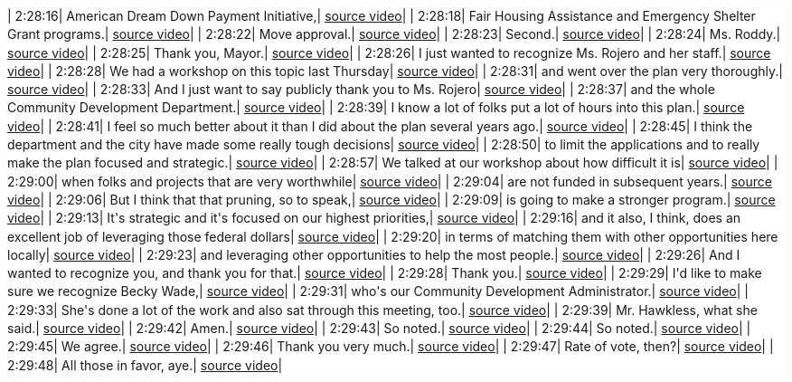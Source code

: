 | 2:28:16| American Dream Down Payment Initiative,| [source video](https://archive.org/details/citycouncil080422?start=8896)|
| 2:28:18| Fair Housing Assistance and Emergency Shelter Grant programs.| [source video](https://archive.org/details/citycouncil080422?start=8898)|
| 2:28:22| Move approval.| [source video](https://archive.org/details/citycouncil080422?start=8902)|
| 2:28:23| Second.| [source video](https://archive.org/details/citycouncil080422?start=8903)|
| 2:28:24| Ms. Roddy.| [source video](https://archive.org/details/citycouncil080422?start=8904)|
| 2:28:25| Thank you, Mayor.| [source video](https://archive.org/details/citycouncil080422?start=8905)|
| 2:28:26| I just wanted to recognize Ms. Rojero and her staff.| [source video](https://archive.org/details/citycouncil080422?start=8906)|
| 2:28:28| We had a workshop on this topic last Thursday| [source video](https://archive.org/details/citycouncil080422?start=8908)|
| 2:28:31| and went over the plan very thoroughly.| [source video](https://archive.org/details/citycouncil080422?start=8911)|
| 2:28:33| And I just want to say publicly thank you to Ms. Rojero| [source video](https://archive.org/details/citycouncil080422?start=8913)|
| 2:28:37| and the whole Community Development Department.| [source video](https://archive.org/details/citycouncil080422?start=8917)|
| 2:28:39| I know a lot of folks put a lot of hours into this plan.| [source video](https://archive.org/details/citycouncil080422?start=8919)|
| 2:28:41| I feel so much better about it than I did about the plan several years ago.| [source video](https://archive.org/details/citycouncil080422?start=8921)|
| 2:28:45| I think the department and the city have made some really tough decisions| [source video](https://archive.org/details/citycouncil080422?start=8925)|
| 2:28:50| to limit the applications and to really make the plan focused and strategic.| [source video](https://archive.org/details/citycouncil080422?start=8930)|
| 2:28:57| We talked at our workshop about how difficult it is| [source video](https://archive.org/details/citycouncil080422?start=8937)|
| 2:29:00| when folks and projects that are very worthwhile| [source video](https://archive.org/details/citycouncil080422?start=8940)|
| 2:29:04| are not funded in subsequent years.| [source video](https://archive.org/details/citycouncil080422?start=8944)|
| 2:29:06| But I think that that pruning, so to speak,| [source video](https://archive.org/details/citycouncil080422?start=8946)|
| 2:29:09| is going to make a stronger program.| [source video](https://archive.org/details/citycouncil080422?start=8949)|
| 2:29:13| It's strategic and it's focused on our highest priorities,| [source video](https://archive.org/details/citycouncil080422?start=8953)|
| 2:29:16| and it also, I think, does an excellent job of leveraging those federal dollars| [source video](https://archive.org/details/citycouncil080422?start=8956)|
| 2:29:20| in terms of matching them with other opportunities here locally| [source video](https://archive.org/details/citycouncil080422?start=8960)|
| 2:29:23| and leveraging other opportunities to help the most people.| [source video](https://archive.org/details/citycouncil080422?start=8963)|
| 2:29:26| And I wanted to recognize you, and thank you for that.| [source video](https://archive.org/details/citycouncil080422?start=8966)|
| 2:29:28| Thank you.| [source video](https://archive.org/details/citycouncil080422?start=8968)|
| 2:29:29| I'd like to make sure we recognize Becky Wade,| [source video](https://archive.org/details/citycouncil080422?start=8969)|
| 2:29:31| who's our Community Development Administrator.| [source video](https://archive.org/details/citycouncil080422?start=8971)|
| 2:29:33| She's done a lot of the work and also sat through this meeting, too.| [source video](https://archive.org/details/citycouncil080422?start=8973)|
| 2:29:39| Mr. Hawkless, what she said.| [source video](https://archive.org/details/citycouncil080422?start=8979)|
| 2:29:42| Amen.| [source video](https://archive.org/details/citycouncil080422?start=8982)|
| 2:29:43| So noted.| [source video](https://archive.org/details/citycouncil080422?start=8983)|
| 2:29:44| So noted.| [source video](https://archive.org/details/citycouncil080422?start=8984)|
| 2:29:45| We agree.| [source video](https://archive.org/details/citycouncil080422?start=8985)|
| 2:29:46| Thank you very much.| [source video](https://archive.org/details/citycouncil080422?start=8986)|
| 2:29:47| Rate of vote, then?| [source video](https://archive.org/details/citycouncil080422?start=8987)|
| 2:29:48| All those in favor, aye.| [source video](https://archive.org/details/citycouncil080422?start=8988)|